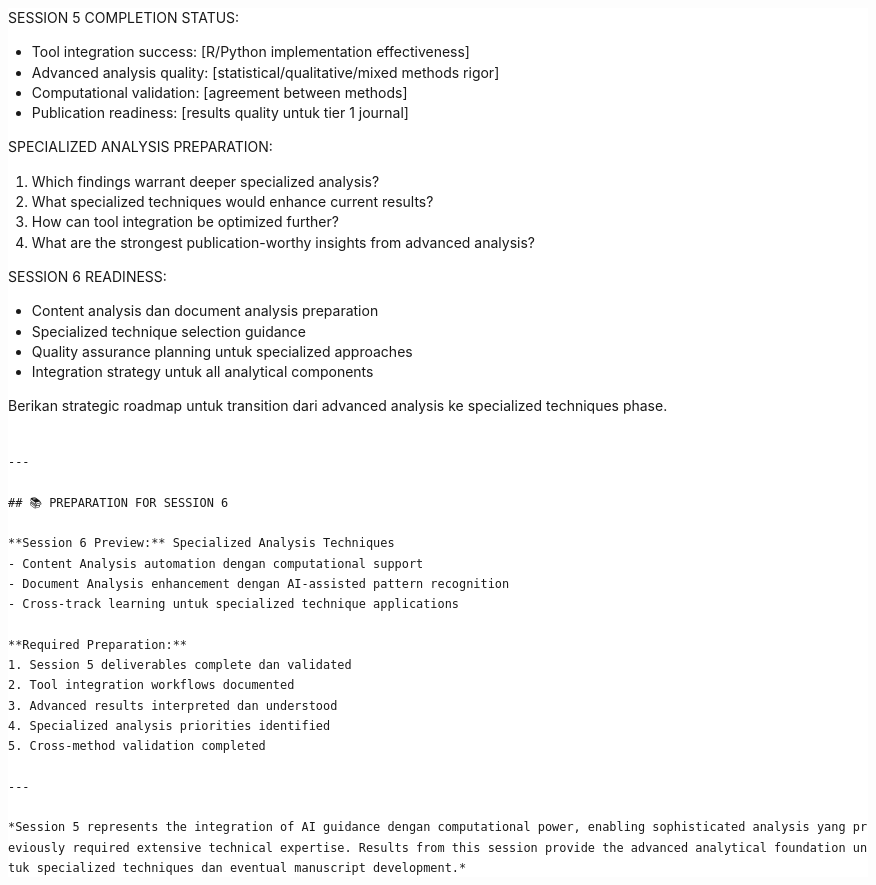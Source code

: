 SESSION 5 COMPLETION STATUS:
- Tool integration success: [R/Python implementation effectiveness]
- Advanced analysis quality: [statistical/qualitative/mixed methods rigor]
- Computational validation: [agreement between methods]
- Publication readiness: [results quality untuk tier 1 journal]

SPECIALIZED ANALYSIS PREPARATION:
1. Which findings warrant deeper specialized analysis?
2. What specialized techniques would enhance current results?
3. How can tool integration be optimized further?
4. What are the strongest publication-worthy insights from advanced analysis?

SESSION 6 READINESS:
- Content analysis dan document analysis preparation
- Specialized technique selection guidance
- Quality assurance planning untuk specialized approaches
- Integration strategy untuk all analytical components

Berikan strategic roadmap untuk transition dari advanced analysis ke specialized techniques phase.
```

---

## 📚 PREPARATION FOR SESSION 6

**Session 6 Preview:** Specialized Analysis Techniques
- Content Analysis automation dengan computational support
- Document Analysis enhancement dengan AI-assisted pattern recognition
- Cross-track learning untuk specialized technique applications

**Required Preparation:**
1. Session 5 deliverables complete dan validated
2. Tool integration workflows documented
3. Advanced results interpreted dan understood
4. Specialized analysis priorities identified
5. Cross-method validation completed

---

*Session 5 represents the integration of AI guidance dengan computational power, enabling sophisticated analysis yang previously required extensive technical expertise. Results from this session provide the advanced analytical foundation untuk specialized techniques dan eventual manuscript development.*